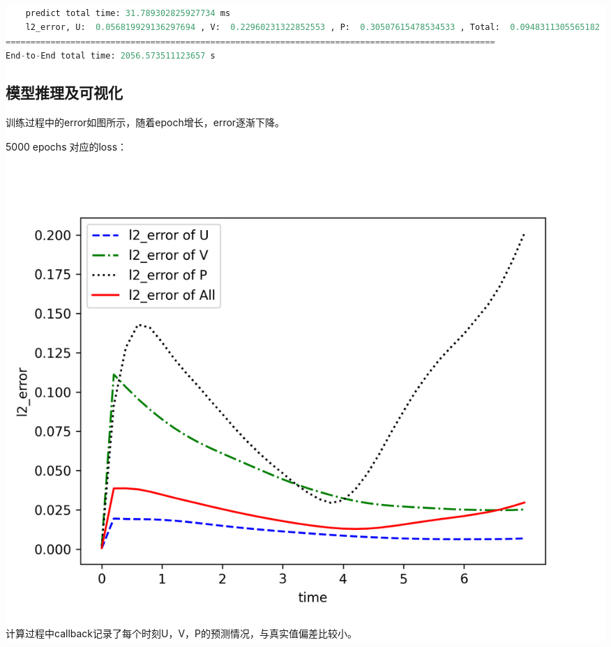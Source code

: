 ```python
    predict total time: 31.789302825927734 ms
    l2_error, U:  0.056819929136297694 , V:  0.22960231322852553 , P:  0.30507615478534533 , Total:  0.0948311305565182
==================================================================================================
End-to-End total time: 2056.573511123657 s
```

## 模型推理及可视化

训练过程中的error如图所示，随着epoch增长，error逐渐下降。

5000 epochs 对应的loss：

![epoch5000](images/TimeError_epoch5000.png)

计算过程中callback记录了每个时刻U，V，P的预测情况，与真实值偏差比较小。
